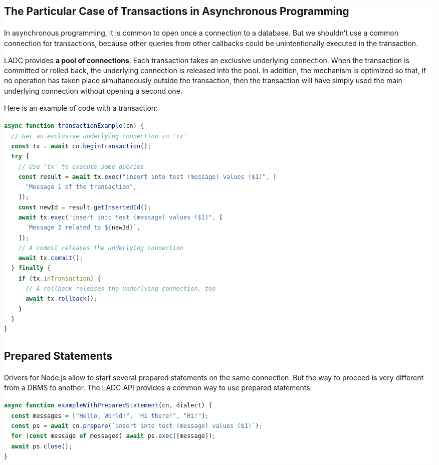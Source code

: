 ## The Particular Case of Transactions in Asynchronous Programming

In asynchronous programming, it is common to open once a connection to a database. But we shouldn’t use a common connection for transactions, because other queries from other callbacks could be unintentionally executed in the transaction.

LADC provides **a pool of connections**. Each transaction takes an exclusive underlying connection. When the transaction is committed or rolled back, the underlying connection is released into the pool. In addition, the mechanism is optimized so that, if no operation has taken place simultaneously outside the transaction, then the transaction will have simply used the main underlying connection without opening a second one.

Here is an example of code with a transaction:

```ts
async function transactionExample(cn) {
  // Get an exclusive underlying connection in 'tx'
  const tx = await cn.beginTransaction();
  try {
    // Use 'tx' to execute some queries
    const result = await tx.exec("insert into test (message) values ($1)", [
      "Message 1 of the transaction",
    ]);
    const newId = result.getInsertedId();
    await tx.exec("insert into test (message) values ($1)", [
      `Message 2 related to ${newId}`,
    ]);
    // A commit releases the underlying connection
    await tx.commit();
  } finally {
    if (tx.inTransaction) {
      // A rollback releases the underlying connection, too
      await tx.rollback();
    }
  }
}
```

## Prepared Statements

Drivers for Node.js allow to start several prepared statements on the same connection. But the way to proceed is very different from a DBMS to another. The LADC API provides a common way to use prepared statements:

```ts
async function exampleWithPreparedStatement(cn, dialect) {
  const messages = ["Hello, World!", "Hi there!", "Hi!"];
  const ps = await cn.prepare(`insert into test (message) values ($1)`);
  for (const message of messages) await ps.exec([message]);
  await ps.close();
}
```
